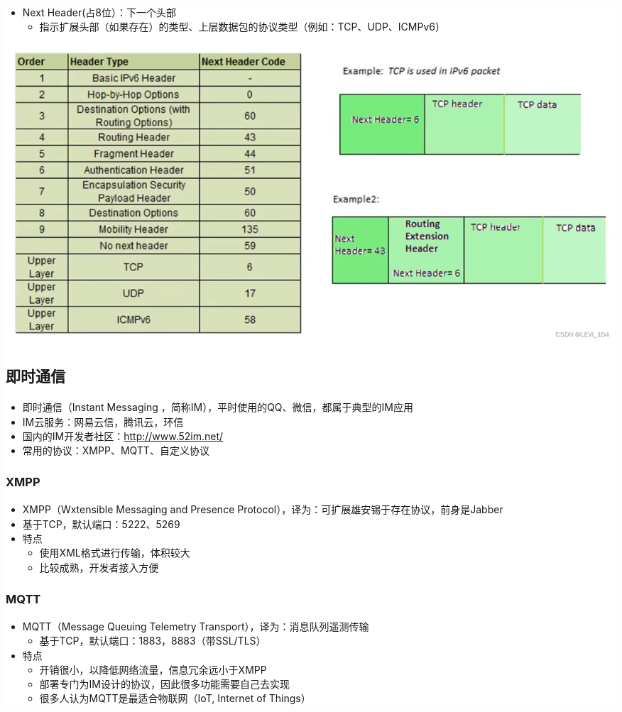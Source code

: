 -  Next Header(占8位）：下一个头部 
   - 指示扩展头部（如果存在）的类型、上层数据包的协议类型（例如：TCP、UDP、ICMPv6）

![](imags/11.23.png)

##  即时通信

- 即时通信（Instant Messaging ，简称IM），平时使用的QQ、微信，都属于典型的IM应用
- IM云服务：网易云信，腾讯云，环信
- 国内的IM开发者社区：http://www.52im.net/
- 常用的协议：XMPP、MQTT、自定义协议

### XMPP

- XMPP（Wxtensible Messaging and Presence Protocol），译为：可扩展雄安锡于存在协议，前身是Jabber
- 基于TCP，默认端口：5222、5269
- 特点 
  - 使用XML格式进行传输，体积较大
  - 比较成熟，开发者接入方便

### MQTT

- MQTT（Message Queuing Telemetry Transport），译为：消息队列遥测传输 
  - 基于TCP，默认端口：1883，8883（带SSL/TLS）
- 特点 
  - 开销很小，以降低网络流量，信息冗余远小于XMPP
  - 部署专门为IM设计的协议，因此很多功能需要自己去实现
  - 很多人认为MQTT是最适合物联网（IoT, Internet of Things）
